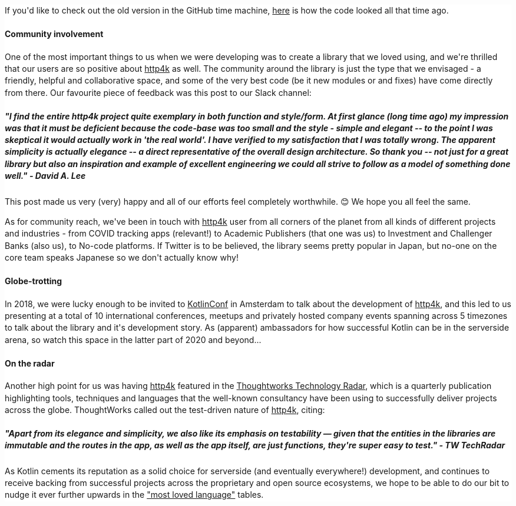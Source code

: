 If you'd like to check out the old version in the GitHub time machine, [here][v3] is how the code looked all that time ago.

#### Community involvement
One of the most important things to us when we were developing was to create a library that we loved using, and we're thrilled that our users are so positive about [http4k] as well. The community around the library is just the type that we envisaged - a friendly, helpful and collaborative space, and some of the very best code (be it new modules or and fixes) have come directly from there. Our favourite piece of feedback was this post to our Slack channel:

##### **"I find the entire http4k project quite exemplary in both function and style/form. At first glance (long time ago) my impression was that it must be deficient because the code-base was too small and the style - simple and elegant -- to the point I was skeptical it would actually work in 'the real world'. I have verified to my satisfaction that I was totally wrong. The apparent simplicity is actually elegance -- a direct representative of the overall design architecture. So thank you -- not just for a great library but also an inspiration and example of excellent engineering we could all strive to follow as a model of something done well." - David A. Lee**

This post made us very (very) happy and all of our efforts feel completely worthwhile. 😊 We hope you all feel the same.

As for community reach, we've been in touch with [http4k] user from all corners of the planet from all kinds of different projects and industries - from COVID tracking apps (relevant!) to Academic Publishers (that one was us) to Investment and Challenger Banks (also us), to No-code platforms. If Twitter is to be believed, the library seems pretty popular in Japan, but no-one on the core team speaks Japanese so we don't actually know why!

#### Globe-trotting
In 2018, we were lucky enough to be invited to [KotlinConf] in Amsterdam to talk about the development of [http4k], and this led to us presenting at a total of 10 international conferences, meetups and privately hosted company events spanning across 5 timezones to talk about the library and it's development story. As (apparent) ambassadors for how successful Kotlin can be in the serverside arena, so watch this space in the latter part of 2020 and beyond...

#### On the radar
Another high point for us was having [http4k] featured in the [Thoughtworks Technology Radar], which is a quarterly publication highlighting tools, techniques and languages that the well-known consultancy have been using to successfully deliver projects across the globe. ThoughtWorks called out the test-driven nature of [http4k], citing:

##### **"Apart from its elegance and simplicity, we also like its emphasis on testability — given that the entities in the libraries are immutable and the routes in the app, as well as the app itself, are just functions, they're super easy to test." - TW TechRadar**

As Kotlin cements its reputation as a solid choice for serverside (and eventually everywhere!) development, and continues to receive backing from successful projects across the proprietary and open source ecosystems, we hope to be able to do our bit to nudge it ever further upwards in the ["most loved language"] tables.


[github]: http://github.com/daviddenton
[http4k]: https://http4k.org
[Slack]: http://slack.kotlinlang.org/
[Thoughtworks Technology Radar]: https://www.thoughtworks.com/radar/languages-and-frameworks/http4k
[Cold Start War]: https://mikhail.io/2018/08/serverless-cold-start-war/
[v3]: https://github.com/http4k/http4k/tree/6639c964abf43c265591e3f70eb59467e60cd089
[cloudnative]: https://http4k.org/guide/modules/cloud_native/
[KotlinConf]: https://bit.ly/serverasafunction
["most loved language"]: https://insights.stackoverflow.com/survey/2020#technology-most-loved-dreaded-and-wanted-languages-loved